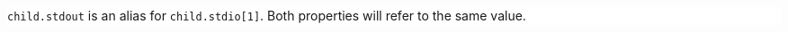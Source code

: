 `child.stdout` is an alias for `child.stdio[1]`. Both properties will refer
to the same value.

[`popen(3)`]: http://linux.die.net/man/3/popen
[`ChildProcess`]: #child_process_child_process
[`child_process.exec()`]: #child_process_child_process_exec_command_options_callback
[`child_process.execFile()`]: #child_process_child_process_execfile_file_args_options_callback
[`child_process.fork()`]: #child_process_child_process_fork_modulepath_args_options
[`child_process.spawn()`]: #child_process_child_process_spawn_command_args_options
[`child_process.spawnSync()`]: #child_process_child_process_spawnsync_command_args_options
[`ChildProcess#kill()`]: #child_process_child_kill_signal
[`ChildProcess#send()`]: #child_process_child_send_message_sendhandle_callback
[`Error`]: errors.html#errors_class_error
[`EventEmitter`]: events.html#events_class_events_eventemitter
[`EventEmitters`]: events.html#events_class_events_eventemitter
[`net.Server`]: net.html#net_class_net_server
[`net.Socket`]: net.html#net_class_net_socket
[`options.detached`]: #child_process_options_detached
[`options.stdio`]: #child_process_options_stdio
[`stdio`]: #child_process_options_stdio
[file descriptors]: https://en.wikipedia.org/wiki/File_descriptor
[inter-process communication]: https://en.wikipedia.org/wiki/Inter-process_communication
[standard streams]: https://en.wikipedia.org/wiki/Standard_streams
[synchronous counterparts]: #child_process_synchronous_process_creation
